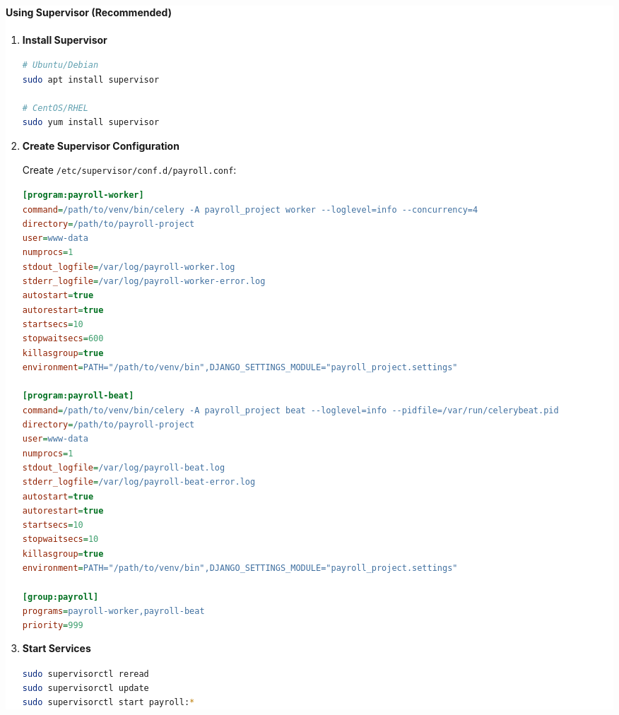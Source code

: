 #### Using Supervisor (Recommended)

1. **Install Supervisor**
   ```bash
   # Ubuntu/Debian
   sudo apt install supervisor
   
   # CentOS/RHEL
   sudo yum install supervisor
   ```

2. **Create Supervisor Configuration**
   
   Create `/etc/supervisor/conf.d/payroll.conf`:

   ```ini
   [program:payroll-worker]
   command=/path/to/venv/bin/celery -A payroll_project worker --loglevel=info --concurrency=4
   directory=/path/to/payroll-project
   user=www-data
   numprocs=1
   stdout_logfile=/var/log/payroll-worker.log
   stderr_logfile=/var/log/payroll-worker-error.log
   autostart=true
   autorestart=true
   startsecs=10
   stopwaitsecs=600
   killasgroup=true
   environment=PATH="/path/to/venv/bin",DJANGO_SETTINGS_MODULE="payroll_project.settings"

   [program:payroll-beat]
   command=/path/to/venv/bin/celery -A payroll_project beat --loglevel=info --pidfile=/var/run/celerybeat.pid
   directory=/path/to/payroll-project
   user=www-data
   numprocs=1
   stdout_logfile=/var/log/payroll-beat.log
   stderr_logfile=/var/log/payroll-beat-error.log
   autostart=true
   autorestart=true
   startsecs=10
   stopwaitsecs=10
   killasgroup=true
   environment=PATH="/path/to/venv/bin",DJANGO_SETTINGS_MODULE="payroll_project.settings"

   [group:payroll]
   programs=payroll-worker,payroll-beat
   priority=999
   ```

3. **Start Services**
   ```bash
   sudo supervisorctl reread
   sudo supervisorctl update
   sudo supervisorctl start payroll:*
   ```
